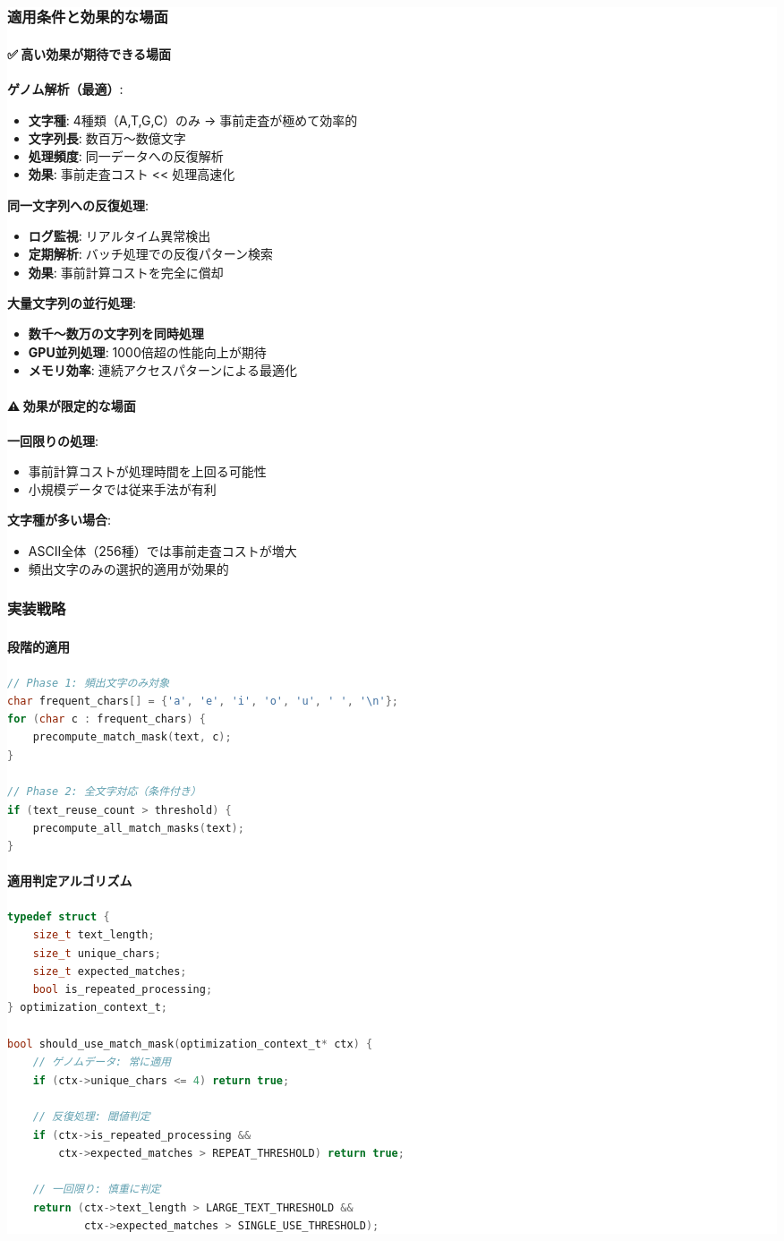 ### 適用条件と効果的な場面

#### ✅ 高い効果が期待できる場面

**ゲノム解析（最適）**:
- **文字種**: 4種類（A,T,G,C）のみ → 事前走査が極めて効率的
- **文字列長**: 数百万〜数億文字
- **処理頻度**: 同一データへの反復解析
- **効果**: 事前走査コスト << 処理高速化

**同一文字列への反復処理**:
- **ログ監視**: リアルタイム異常検出
- **定期解析**: バッチ処理での反復パターン検索
- **効果**: 事前計算コストを完全に償却

**大量文字列の並行処理**:
- **数千〜数万の文字列を同時処理**
- **GPU並列処理**: 1000倍超の性能向上が期待
- **メモリ効率**: 連続アクセスパターンによる最適化

#### ⚠️ 効果が限定的な場面

**一回限りの処理**:
- 事前計算コストが処理時間を上回る可能性
- 小規模データでは従来手法が有利

**文字種が多い場合**:
- ASCII全体（256種）では事前走査コストが増大
- 頻出文字のみの選択的適用が効果的

### 実装戦略

#### 段階的適用
```c
// Phase 1: 頻出文字のみ対象
char frequent_chars[] = {'a', 'e', 'i', 'o', 'u', ' ', '\n'};
for (char c : frequent_chars) {
    precompute_match_mask(text, c);
}

// Phase 2: 全文字対応（条件付き）
if (text_reuse_count > threshold) {
    precompute_all_match_masks(text);
}
```

#### 適用判定アルゴリズム
```c
typedef struct {
    size_t text_length;
    size_t unique_chars;
    size_t expected_matches;
    bool is_repeated_processing;
} optimization_context_t;

bool should_use_match_mask(optimization_context_t* ctx) {
    // ゲノムデータ: 常に適用
    if (ctx->unique_chars <= 4) return true;

    // 反復処理: 閾値判定
    if (ctx->is_repeated_processing &&
        ctx->expected_matches > REPEAT_THRESHOLD) return true;

    // 一回限り: 慎重に判定
    return (ctx->text_length > LARGE_TEXT_THRESHOLD &&
            ctx->expected_matches > SINGLE_USE_THRESHOLD);
```